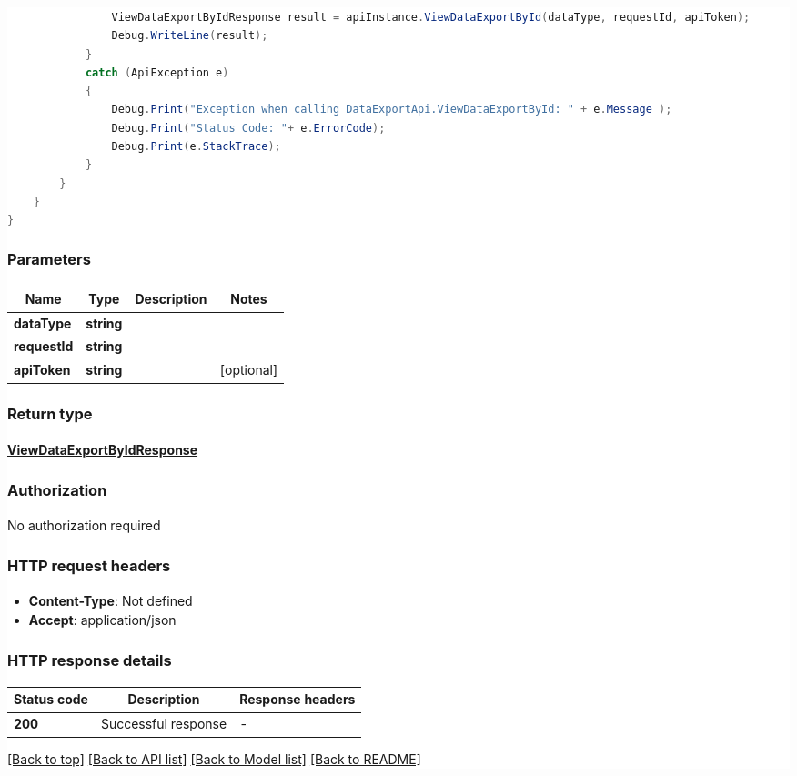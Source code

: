 ```csharp
                ViewDataExportByIdResponse result = apiInstance.ViewDataExportById(dataType, requestId, apiToken);
                Debug.WriteLine(result);
            }
            catch (ApiException e)
            {
                Debug.Print("Exception when calling DataExportApi.ViewDataExportById: " + e.Message );
                Debug.Print("Status Code: "+ e.ErrorCode);
                Debug.Print(e.StackTrace);
            }
        }
    }
}
```

### Parameters


Name | Type | Description  | Notes
------------- | ------------- | ------------- | -------------
 **dataType** | **string**|  | 
 **requestId** | **string**|  | 
 **apiToken** | **string**|  | [optional] 

### Return type

[**ViewDataExportByIdResponse**](ViewDataExportByIdResponse.md)

### Authorization

No authorization required

### HTTP request headers

- **Content-Type**: Not defined
- **Accept**: application/json


### HTTP response details
| Status code | Description | Response headers |
|-------------|-------------|------------------|
| **200** | Successful response |  -  |

[[Back to top]](#)
[[Back to API list]](../README.md#documentation-for-api-endpoints)
[[Back to Model list]](../README.md#documentation-for-models)
[[Back to README]](../README.md)

